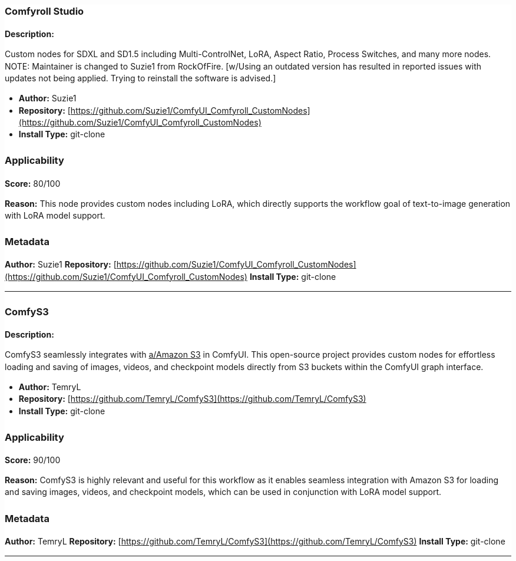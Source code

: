 ### Comfyroll Studio

**Description:**

Custom nodes for SDXL and SD1.5 including Multi-ControlNet, LoRA, Aspect Ratio, Process Switches, and many more nodes. NOTE: Maintainer is changed to Suzie1 from RockOfFire. [w/Using an outdated version has resulted in reported issues with updates not being applied. Trying to reinstall the software is advised.]

- **Author:** Suzie1
- **Repository:** [https://github.com/Suzie1/ComfyUI_Comfyroll_CustomNodes](https://github.com/Suzie1/ComfyUI_Comfyroll_CustomNodes)
- **Install Type:** git-clone


### Applicability

**Score:** 80/100

**Reason:** This node provides custom nodes including LoRA, which directly supports the workflow goal of text-to-image generation with LoRA model support.

### Metadata
**Author:** Suzie1
**Repository:** [https://github.com/Suzie1/ComfyUI_Comfyroll_CustomNodes](https://github.com/Suzie1/ComfyUI_Comfyroll_CustomNodes)
**Install Type:** git-clone

---

### ComfyS3

**Description:**

ComfyS3 seamlessly integrates with [a/Amazon S3](https://aws.amazon.com/en/s3/) in ComfyUI. This open-source project provides custom nodes for effortless loading and saving of images, videos, and checkpoint models directly from S3 buckets within the ComfyUI graph interface.

- **Author:** TemryL
- **Repository:** [https://github.com/TemryL/ComfyS3](https://github.com/TemryL/ComfyS3)
- **Install Type:** git-clone


### Applicability

**Score:** 90/100

**Reason:** ComfyS3 is highly relevant and useful for this workflow as it enables seamless integration with Amazon S3 for loading and saving images, videos, and checkpoint models, which can be used in conjunction with LoRA model support.

### Metadata
**Author:** TemryL
**Repository:** [https://github.com/TemryL/ComfyS3](https://github.com/TemryL/ComfyS3)
**Install Type:** git-clone

---
